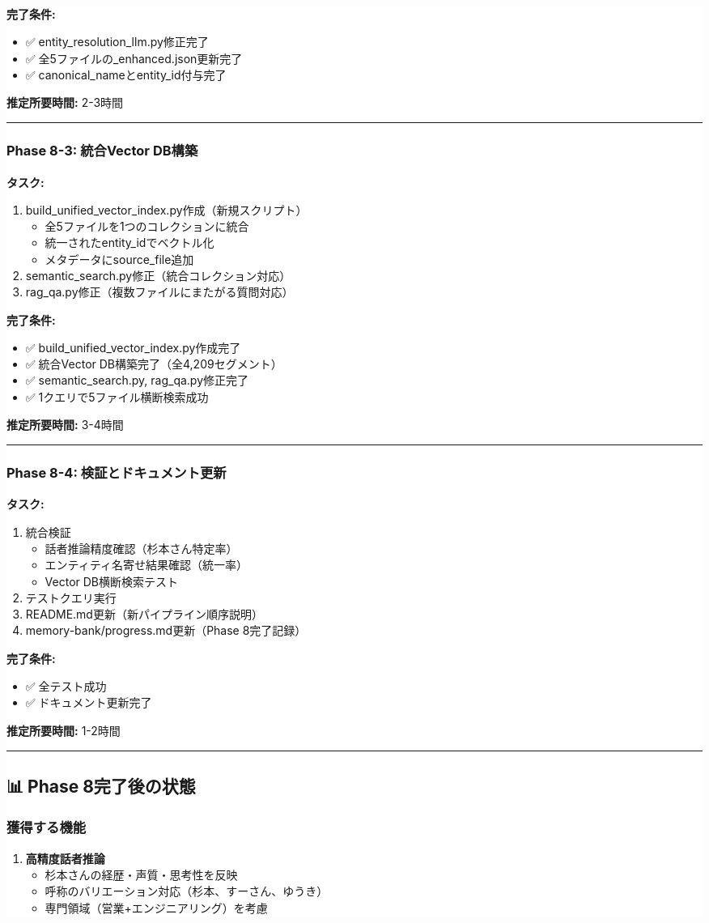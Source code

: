 **完了条件:**
- ✅ entity_resolution_llm.py修正完了
- ✅ 全5ファイルの_enhanced.json更新完了
- ✅ canonical_nameとentity_id付与完了

**推定所要時間:** 2-3時間

---

### **Phase 8-3: 統合Vector DB構築**

**タスク:**
1. build_unified_vector_index.py作成（新規スクリプト）
   - 全5ファイルを1つのコレクションに統合
   - 統一されたentity_idでベクトル化
   - メタデータにsource_file追加
2. semantic_search.py修正（統合コレクション対応）
3. rag_qa.py修正（複数ファイルにまたがる質問対応）

**完了条件:**
- ✅ build_unified_vector_index.py作成完了
- ✅ 統合Vector DB構築完了（全4,209セグメント）
- ✅ semantic_search.py, rag_qa.py修正完了
- ✅ 1クエリで5ファイル横断検索成功

**推定所要時間:** 3-4時間

---

### **Phase 8-4: 検証とドキュメント更新**

**タスク:**
1. 統合検証
   - 話者推論精度確認（杉本さん特定率）
   - エンティティ名寄せ結果確認（統一率）
   - Vector DB横断検索テスト
2. テストクエリ実行
3. README.md更新（新パイプライン順序説明）
4. memory-bank/progress.md更新（Phase 8完了記録）

**完了条件:**
- ✅ 全テスト成功
- ✅ ドキュメント更新完了

**推定所要時間:** 1-2時間

---

## 📊 Phase 8完了後の状態

### 獲得する機能

1. **高精度話者推論**
   - 杉本さんの経歴・声質・思考性を反映
   - 呼称のバリエーション対応（杉本、すーさん、ゆうき）
   - 専門領域（営業+エンジニアリング）を考慮

